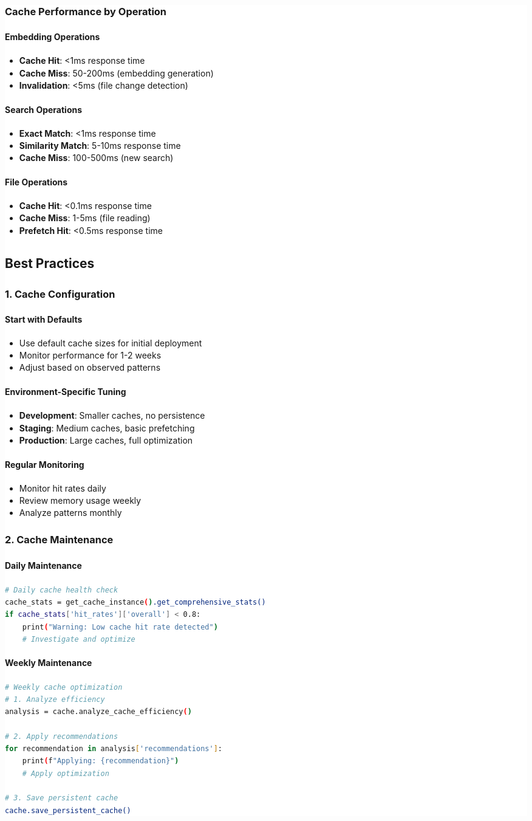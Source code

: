 ### Cache Performance by Operation

#### Embedding Operations
- **Cache Hit**: <1ms response time
- **Cache Miss**: 50-200ms (embedding generation)
- **Invalidation**: <5ms (file change detection)

#### Search Operations
- **Exact Match**: <1ms response time
- **Similarity Match**: 5-10ms response time
- **Cache Miss**: 100-500ms (new search)

#### File Operations
- **Cache Hit**: <0.1ms response time
- **Cache Miss**: 1-5ms (file reading)
- **Prefetch Hit**: <0.5ms response time

## Best Practices

### 1. Cache Configuration

#### Start with Defaults
- Use default cache sizes for initial deployment
- Monitor performance for 1-2 weeks
- Adjust based on observed patterns

#### Environment-Specific Tuning
- **Development**: Smaller caches, no persistence
- **Staging**: Medium caches, basic prefetching
- **Production**: Large caches, full optimization

#### Regular Monitoring
- Monitor hit rates daily
- Review memory usage weekly
- Analyze patterns monthly

### 2. Cache Maintenance

#### Daily Maintenance
```bash
# Daily cache health check
cache_stats = get_cache_instance().get_comprehensive_stats()
if cache_stats['hit_rates']['overall'] < 0.8:
    print("Warning: Low cache hit rate detected")
    # Investigate and optimize
```

#### Weekly Maintenance
```bash
# Weekly cache optimization
# 1. Analyze efficiency
analysis = cache.analyze_cache_efficiency()

# 2. Apply recommendations
for recommendation in analysis['recommendations']:
    print(f"Applying: {recommendation}")
    # Apply optimization

# 3. Save persistent cache
cache.save_persistent_cache()
```
